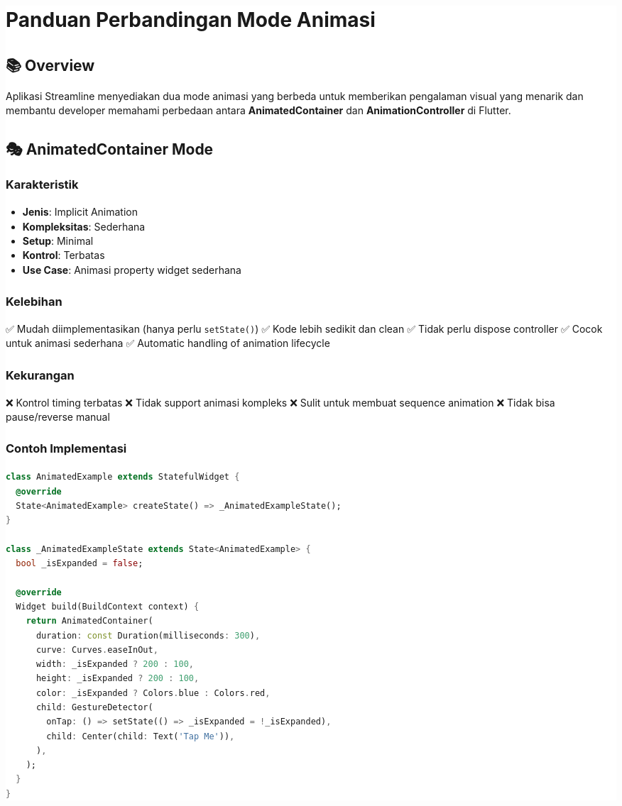 # Panduan Perbandingan Mode Animasi

## 📚 Overview

Aplikasi Streamline menyediakan dua mode animasi yang berbeda untuk memberikan pengalaman visual yang menarik dan membantu developer memahami perbedaan antara **AnimatedContainer** dan **AnimationController** di Flutter.

## 🎭 AnimatedContainer Mode

### Karakteristik
- **Jenis**: Implicit Animation
- **Kompleksitas**: Sederhana
- **Setup**: Minimal
- **Kontrol**: Terbatas
- **Use Case**: Animasi property widget sederhana

### Kelebihan
✅ Mudah diimplementasikan (hanya perlu `setState()`)
✅ Kode lebih sedikit dan clean
✅ Tidak perlu dispose controller
✅ Cocok untuk animasi sederhana
✅ Automatic handling of animation lifecycle

### Kekurangan
❌ Kontrol timing terbatas
❌ Tidak support animasi kompleks
❌ Sulit untuk membuat sequence animation
❌ Tidak bisa pause/reverse manual

### Contoh Implementasi

```dart
class AnimatedExample extends StatefulWidget {
  @override
  State<AnimatedExample> createState() => _AnimatedExampleState();
}

class _AnimatedExampleState extends State<AnimatedExample> {
  bool _isExpanded = false;

  @override
  Widget build(BuildContext context) {
    return AnimatedContainer(
      duration: const Duration(milliseconds: 300),
      curve: Curves.easeInOut,
      width: _isExpanded ? 200 : 100,
      height: _isExpanded ? 200 : 100,
      color: _isExpanded ? Colors.blue : Colors.red,
      child: GestureDetector(
        onTap: () => setState(() => _isExpanded = !_isExpanded),
        child: Center(child: Text('Tap Me')),
      ),
    );
  }
}
```
